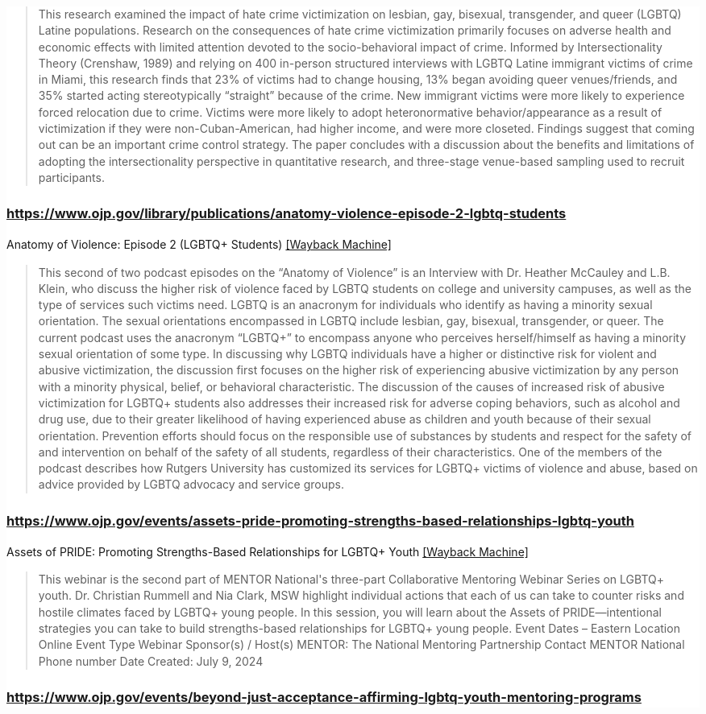 > This research examined the impact of hate crime victimization on lesbian, gay, bisexual, transgender, and queer (LGBTQ) Latine populations. Research on the consequences of hate crime victimization primarily focuses on adverse health and economic effects with limited attention devoted to the socio-behavioral impact of crime. Informed by Intersectionality Theory (Crenshaw, 1989) and relying on 400 in-person structured interviews with LGBTQ Latine immigrant victims of crime in Miami, this research finds that 23% of victims had to change housing, 13% began avoiding queer venues/friends, and 35% started acting stereotypically “straight” because of the crime. New immigrant victims were more likely to experience forced relocation due to crime. Victims were more likely to adopt heteronormative behavior/appearance as a result of victimization if they were non-Cuban-American, had higher income, and were more closeted. Findings suggest that coming out can be an important crime control strategy. The paper concludes with a discussion about the benefits and limitations of adopting the intersectionality perspective in quantitative research, and three-stage venue-based sampling used to recruit participants.
### https://www.ojp.gov/library/publications/anatomy-violence-episode-2-lgbtq-students


Anatomy of Violence: Episode 2 (LGBTQ+ Students) [[Wayback Machine]](https://web.archive.org/web/20240000000000*/https://www.ojp.gov/library/publications/anatomy-violence-episode-2-lgbtq-students)

> This second of two podcast episodes on the “Anatomy of Violence” is an Interview with Dr. Heather McCauley and L.B. Klein, who discuss the higher risk of violence faced by LGBTQ students on college and university campuses, as well as the type of services such victims need. LGBTQ is an anacronym for individuals who identify as having a minority sexual orientation. The sexual orientations encompassed in LGBTQ include lesbian, gay, bisexual, transgender, or queer. The current podcast uses the anacronym “LGBTQ+” to encompass anyone who perceives herself/himself as having a minority sexual orientation of some type. In discussing why LGBTQ individuals have a higher or distinctive risk for violent and abusive victimization, the discussion first focuses on the higher risk of experiencing abusive victimization by any person with a minority physical, belief, or behavioral characteristic. The discussion of the causes of increased risk of abusive victimization for LGBTQ+ students also addresses their increased risk for adverse coping behaviors, such as alcohol and drug use, due to their greater likelihood of having experienced abuse as children and youth because of their sexual orientation. Prevention efforts should focus on the responsible use of substances by students and respect for the safety of and intervention on behalf of the safety of all students, regardless of their characteristics. One of the members of the podcast describes how Rutgers University has customized its services for LGBTQ+ victims of violence and abuse, based on advice provided by LGBTQ advocacy and service groups.
### https://www.ojp.gov/events/assets-pride-promoting-strengths-based-relationships-lgbtq-youth


Assets of PRIDE: Promoting Strengths-Based Relationships for LGBTQ+ Youth [[Wayback Machine]](https://web.archive.org/web/20240000000000*/https://www.ojp.gov/events/assets-pride-promoting-strengths-based-relationships-lgbtq-youth)

> This webinar is the second part of MENTOR National's three-part Collaborative Mentoring Webinar Series on LGBTQ+ youth. Dr. Christian Rummell and Nia Clark, MSW highlight individual actions that each of us can take to counter risks and hostile climates faced by LGBTQ+ young people. In this session, you will learn about the Assets of PRIDE—intentional strategies you can take to build strengths-based relationships for LGBTQ+ young people. Event Dates – Eastern Location Online Event Type Webinar Sponsor(s) / Host(s) MENTOR: The National Mentoring Partnership Contact MENTOR National Phone number Date Created: July 9, 2024
### https://www.ojp.gov/events/beyond-just-acceptance-affirming-lgbtq-youth-mentoring-programs
